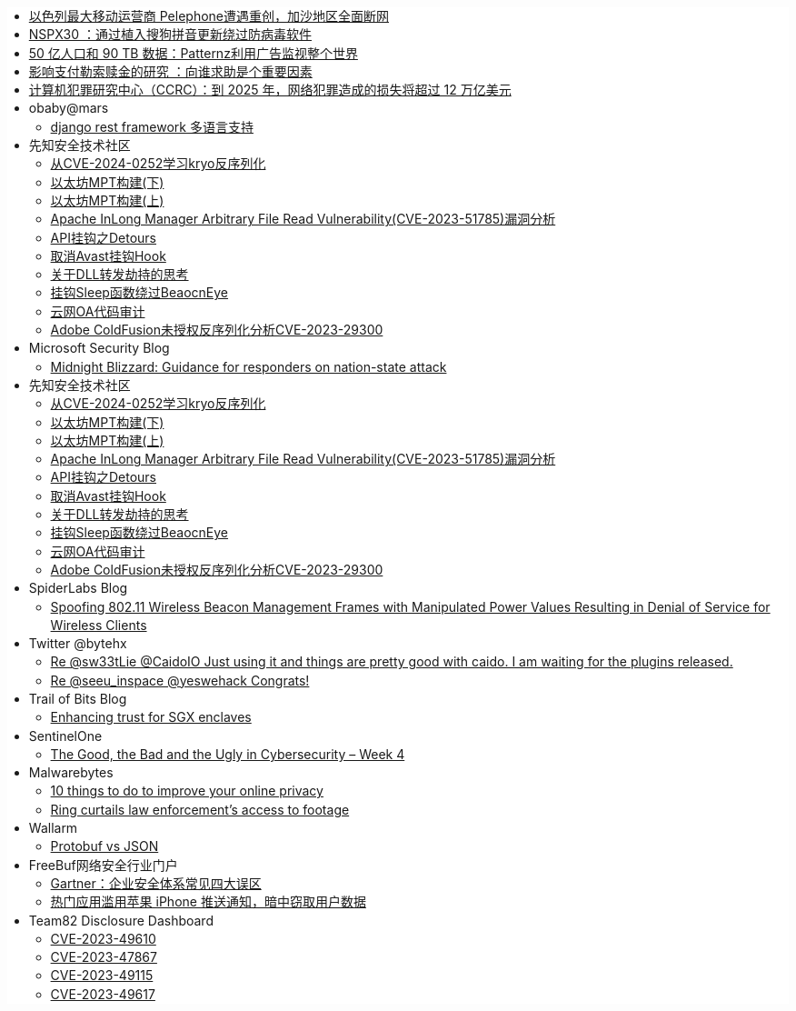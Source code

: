   - [以色列最大移动运营商 Pelephone遭遇重创，加沙地区全面断网](https://www.anquanke.com/post/id/292904)
  - [NSPX30 ：通过植入搜狗拼音更新绕过防病毒软件](https://www.anquanke.com/post/id/292902)
  - [50 亿人口和 90 TB 数据：Patternz利用广告监视整个世界](https://www.anquanke.com/post/id/292900)
  - [影响支付勒索赎金的研究 ：向谁求助是个重要因素](https://www.anquanke.com/post/id/292898)
  - [计算机犯罪研究中心（CCRC）：到 2025 年，网络犯罪造成的损失将超过 12 万亿美元](https://www.anquanke.com/post/id/292896)
- obaby@mars
  - [django rest framework 多语言支持](https://h4ck.org.cn/2024/01/15185)
- 先知安全技术社区
  - [从CVE-2024-0252学习kryo反序列化](https://xz.aliyun.com/t/13428)
  - [以太坊MPT构建(下)](https://xz.aliyun.com/t/13426)
  - [以太坊MPT构建(上)](https://xz.aliyun.com/t/13423)
  - [Apache InLong Manager Arbitrary File Read Vulnerability(CVE-2023-51785)漏洞分析](https://xz.aliyun.com/t/13420)
  - [API挂钩之Detours](https://xz.aliyun.com/t/13418)
  - [取消Avast挂钩Hook](https://xz.aliyun.com/t/13417)
  - [关于DLL转发劫持的思考](https://xz.aliyun.com/t/13416)
  - [挂钩Sleep函数绕过BeaocnEye](https://xz.aliyun.com/t/13415)
  - [云网OA代码审计](https://xz.aliyun.com/t/13414)
  - [Adobe ColdFusion未授权反序列化分析CVE-2023-29300](https://xz.aliyun.com/t/13413)
- Microsoft Security Blog
  - [Midnight Blizzard: Guidance for responders on nation-state attack](https://www.microsoft.com/en-us/security/blog/2024/01/25/midnight-blizzard-guidance-for-responders-on-nation-state-attack/)
- 先知安全技术社区
  - [从CVE-2024-0252学习kryo反序列化](https://xz.aliyun.com/t/13428)
  - [以太坊MPT构建(下)](https://xz.aliyun.com/t/13426)
  - [以太坊MPT构建(上)](https://xz.aliyun.com/t/13423)
  - [Apache InLong Manager Arbitrary File Read Vulnerability(CVE-2023-51785)漏洞分析](https://xz.aliyun.com/t/13420)
  - [API挂钩之Detours](https://xz.aliyun.com/t/13418)
  - [取消Avast挂钩Hook](https://xz.aliyun.com/t/13417)
  - [关于DLL转发劫持的思考](https://xz.aliyun.com/t/13416)
  - [挂钩Sleep函数绕过BeaocnEye](https://xz.aliyun.com/t/13415)
  - [云网OA代码审计](https://xz.aliyun.com/t/13414)
  - [Adobe ColdFusion未授权反序列化分析CVE-2023-29300](https://xz.aliyun.com/t/13413)
- SpiderLabs Blog
  - [Spoofing 802.11 Wireless Beacon Management Frames with Manipulated Power Values Resulting in Denial of Service for Wireless Clients](https://www.trustwave.com/en-us/resources/blogs/spiderlabs-blog/spoofing-802-11-wireless-beacon-management-frames-with-manipulated-power-values-resulting-in-denial-of-service-for-wireless-clients/)
- Twitter @bytehx
  - [Re @sw33tLie @CaidoIO Just using it and things are pretty good with caido. I am waiting for the plugins released.](https://twitter.com/bytehx343/status/1750670349300039877)
  - [Re @seeu_inspace @yeswehack Congrats!](https://twitter.com/bytehx343/status/1750825219156037803)
- Trail of Bits Blog
  - [Enhancing trust for SGX enclaves](https://blog.trailofbits.com/2024/01/26/enhancing-trust-for-sgx-enclaves/)
- SentinelOne
  - [The Good, the Bad and the Ugly in Cybersecurity – Week 4](https://www.sentinelone.com/blog/the-good-the-bad-and-the-ugly-in-cybersecurity-week-4-5/)
- Malwarebytes
  - [10 things to do to improve your online privacy](https://www.malwarebytes.com/blog/personal/2024/01/10-things-to-do-to-improve-your-online-privacy)
  - [Ring curtails law enforcement&#8217;s access to footage](https://www.malwarebytes.com/blog/news/2024/01/ring-stops-unlimited-access-to-neighbors-app-for-law-enforcement)
- Wallarm
  - [Protobuf vs JSON](https://lab.wallarm.com/what/protobuf-vs-json/)
- FreeBuf网络安全行业门户
  - [Gartner：企业安全体系常见四大误区](https://www.freebuf.com/news/390752.html)
  - [热门应用滥用苹果 iPhone 推送通知，暗中窃取用户数据](https://www.freebuf.com/news/390735.html)
- Team82 Disclosure Dashboard
  - [CVE-2023-49610](https://claroty.com/team82/disclosure-dashboard/cve-2023-49610)
  - [CVE-2023-47867](https://claroty.com/team82/disclosure-dashboard/cve-2023-47867)
  - [CVE-2023-49115](https://claroty.com/team82/disclosure-dashboard/cve-2023-49115)
  - [CVE-2023-49617](https://claroty.com/team82/disclosure-dashboard/cve-2023-49617)